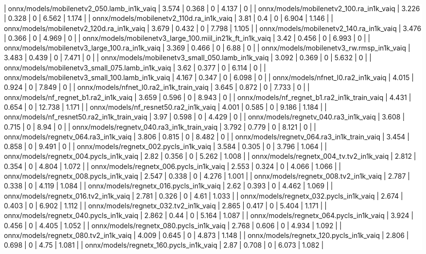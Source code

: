 | onnx/models/mobilenetv2_050.lamb_in1k_vaiq                         |       3.574 |         0.368 |            0 |          4.137 |       0     |
| onnx/models/mobilenetv2_100.ra_in1k_vaiq                           |       3.226 |         0.328 |            0 |          6.562 |       1.174 |
| onnx/models/mobilenetv2_110d.ra_in1k_vaiq                          |       3.81  |         0.4   |            0 |          6.904 |       1.146 |
| onnx/models/mobilenetv2_120d.ra_in1k_vaiq                          |       3.679 |         0.432 |            0 |          7.798 |       1.105 |
| onnx/models/mobilenetv2_140.ra_in1k_vaiq                           |       3.476 |         0.366 |            0 |          4.969 |       0     |
| onnx/models/mobilenetv3_large_100.miil_in21k_ft_in1k_vaiq          |       3.42  |         0.456 |            0 |          6.993 |       0     |
| onnx/models/mobilenetv3_large_100.ra_in1k_vaiq                     |       3.369 |         0.466 |            0 |          6.88  |       0     |
| onnx/models/mobilenetv3_rw.rmsp_in1k_vaiq                          |       3.483 |         0.439 |            0 |          7.471 |       0     |
| onnx/models/mobilenetv3_small_050.lamb_in1k_vaiq                   |       3.092 |         0.369 |            0 |          5.632 |       0     |
| onnx/models/mobilenetv3_small_075.lamb_in1k_vaiq                   |       3.62  |         0.377 |            0 |          6.114 |       0     |
| onnx/models/mobilenetv3_small_100.lamb_in1k_vaiq                   |       4.167 |         0.347 |            0 |          6.098 |       0     |
| onnx/models/nfnet_l0.ra2_in1k_vaiq                                 |       4.015 |         0.924 |            0 |          7.849 |       0     |
| onnx/models/nfnet_l0.ra2_in1k_train_vaiq                           |       3.645 |         0.872 |            0 |          7.733 |       0     |
| onnx/models/nf_regnet_b1.ra2_in1k_vaiq                             |       3.659 |         0.596 |            0 |          8.943 |       0     |
| onnx/models/nf_regnet_b1.ra2_in1k_train_vaiq                       |       4.431 |         0.654 |            0 |         12.738 |       1.171 |
| onnx/models/nf_resnet50.ra2_in1k_vaiq                              |       4.001 |         0.585 |            0 |          9.186 |       1.184 |
| onnx/models/nf_resnet50.ra2_in1k_train_vaiq                        |       3.97  |         0.598 |            0 |          4.429 |       0     |
| onnx/models/regnetv_040.ra3_in1k_vaiq                              |       3.608 |         0.715 |            0 |          8.94  |       0     |
| onnx/models/regnetv_040.ra3_in1k_train_vaiq                        |       3.792 |         0.779 |            0 |          8.121 |       0     |
| onnx/models/regnetv_064.ra3_in1k_vaiq                              |       3.806 |         0.815 |            0 |          8.482 |       0     |
| onnx/models/regnetv_064.ra3_in1k_train_vaiq                        |       3.454 |         0.858 |            0 |          9.491 |       0     |
| onnx/models/regnetx_002.pycls_in1k_vaiq                            |       3.584 |         0.305 |            0 |          3.796 |       1.064 |
| onnx/models/regnetx_004.pycls_in1k_vaiq                            |       2.82  |         0.356 |            0 |          5.262 |       1.008 |
| onnx/models/regnetx_004_tv.tv2_in1k_vaiq                           |       2.812 |         0.354 |            0 |          4.804 |       1.072 |
| onnx/models/regnetx_006.pycls_in1k_vaiq                            |       2.553 |         0.324 |            0 |          4.066 |       1.066 |
| onnx/models/regnetx_008.pycls_in1k_vaiq                            |       2.547 |         0.338 |            0 |          4.276 |       1.001 |
| onnx/models/regnetx_008.tv2_in1k_vaiq                              |       2.787 |         0.338 |            0 |          4.119 |       1.084 |
| onnx/models/regnetx_016.pycls_in1k_vaiq                            |       2.62  |         0.393 |            0 |          4.462 |       1.069 |
| onnx/models/regnetx_016.tv2_in1k_vaiq                              |       2.781 |         0.326 |            0 |          4.61  |       1.033 |
| onnx/models/regnetx_032.pycls_in1k_vaiq                            |       2.674 |         0.403 |            0 |          6.902 |       1.112 |
| onnx/models/regnetx_032.tv2_in1k_vaiq                              |       2.865 |         0.417 |            0 |          5.404 |       1.171 |
| onnx/models/regnetx_040.pycls_in1k_vaiq                            |       2.862 |         0.44  |            0 |          5.164 |       1.087 |
| onnx/models/regnetx_064.pycls_in1k_vaiq                            |       3.924 |         0.456 |            0 |          4.405 |       1.052 |
| onnx/models/regnetx_080.pycls_in1k_vaiq                            |       2.768 |         0.606 |            0 |          4.934 |       1.092 |
| onnx/models/regnetx_080.tv2_in1k_vaiq                              |       4.009 |         0.645 |            0 |          4.873 |       1.148 |
| onnx/models/regnetx_120.pycls_in1k_vaiq                            |       2.806 |         0.698 |            0 |          4.75  |       1.081 |
| onnx/models/regnetx_160.pycls_in1k_vaiq                            |       2.87  |         0.708 |            0 |          6.073 |       1.082 |